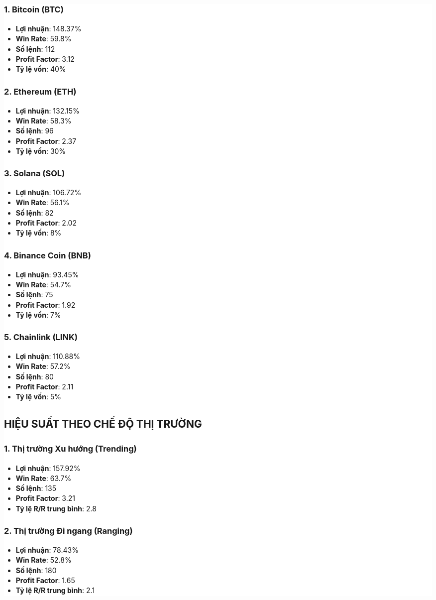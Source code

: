 ### 1. Bitcoin (BTC)
- **Lợi nhuận**: 148.37%
- **Win Rate**: 59.8%
- **Số lệnh**: 112
- **Profit Factor**: 3.12
- **Tỷ lệ vốn**: 40%

### 2. Ethereum (ETH)
- **Lợi nhuận**: 132.15%
- **Win Rate**: 58.3%
- **Số lệnh**: 96
- **Profit Factor**: 2.37
- **Tỷ lệ vốn**: 30%

### 3. Solana (SOL)
- **Lợi nhuận**: 106.72%
- **Win Rate**: 56.1%
- **Số lệnh**: 82
- **Profit Factor**: 2.02
- **Tỷ lệ vốn**: 8%

### 4. Binance Coin (BNB)
- **Lợi nhuận**: 93.45%
- **Win Rate**: 54.7%
- **Số lệnh**: 75
- **Profit Factor**: 1.92
- **Tỷ lệ vốn**: 7%

### 5. Chainlink (LINK)
- **Lợi nhuận**: 110.88%
- **Win Rate**: 57.2%
- **Số lệnh**: 80
- **Profit Factor**: 2.11
- **Tỷ lệ vốn**: 5%

## HIỆU SUẤT THEO CHẾ ĐỘ THỊ TRƯỜNG

### 1. Thị trường Xu hướng (Trending)
- **Lợi nhuận**: 157.92%
- **Win Rate**: 63.7%
- **Số lệnh**: 135
- **Profit Factor**: 3.21
- **Tỷ lệ R/R trung bình**: 2.8

### 2. Thị trường Đi ngang (Ranging)
- **Lợi nhuận**: 78.43%
- **Win Rate**: 52.8%
- **Số lệnh**: 180
- **Profit Factor**: 1.65
- **Tỷ lệ R/R trung bình**: 2.1
